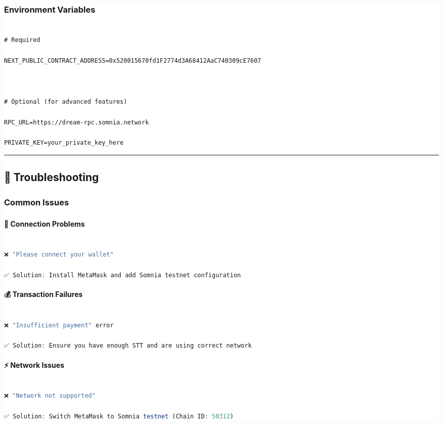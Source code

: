 ###  **Environment Variables**

```env

# Required

NEXT_PUBLIC_CONTRACT_ADDRESS=0x520015670fd1F2774d3A68412AaC740309cE7607

  

# Optional (for advanced features)

RPC_URL=https://dream-rpc.somnia.network

PRIVATE_KEY=your_private_key_here

```

---

##  🚨 Troubleshooting

###  **Common Issues**

####  **🔗 Connection Problems**

```javascript

❌ "Please connect your wallet"

✅ Solution: Install MetaMask and add Somnia testnet configuration

```

####  **💰 Transaction Failures**

```javascript

❌ "Insufficient payment" error

✅ Solution: Ensure you have enough STT and are using correct network

```

####  **⚡ Network Issues**

```javascript

❌ "Network not supported"

✅ Solution: Switch MetaMask to Somnia testnet (Chain ID: 50312)

```
